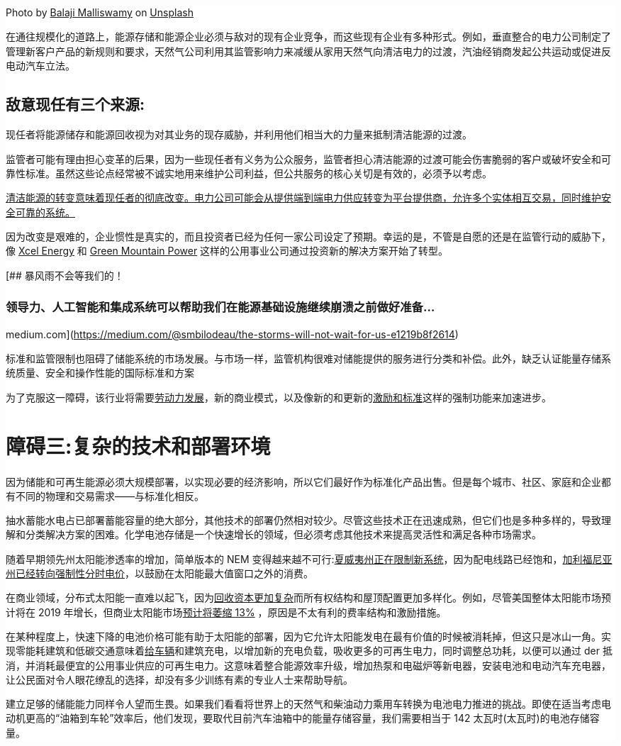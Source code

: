 Photo by [Balaji Malliswamy](https://unsplash.com/@blahji?utm_source=unsplash&utm_medium=referral&utm_content=creditCopyText) on [Unsplash](https://unsplash.com/s/photos/aggressive?utm_source=unsplash&utm_medium=referral&utm_content=creditCopyText)

在通往规模化的道路上，能源存储和能源企业必须与敌对的现有企业竞争，而这些现有企业有多种形式。例如，垂直整合的电力公司制定了管理新客户产品的新规则和要求，天然气公司利用其监管影响力来减缓从家用天然气向清洁电力的过渡，汽油经销商发起公共运动或促进反电动汽车立法。

## 敌意现任有三个来源:

现任者将能源储存和能源回收视为对其业务的现存威胁，并利用他们相当大的力量来抵制清洁能源的过渡。

监管者可能有理由担心变革的后果，因为一些现任者有义务为公众服务，监管者担心清洁能源的过渡可能会伤害脆弱的客户或破坏安全和可靠性标准。虽然这些论点经常被不诚实地用来维护公司利益，但公共服务的核心关切是有效的，必须予以考虑。

[清洁能源的转变意味着现任者的彻底改变。电力公司可能会从提供端到端电力供应转变为平台提供商，允许多个实体相互交易，同时维护安全可靠的系统。](https://www.forbes.com/sites/energyinnovation/2019/07/10/utility-regulators-should-avoid-risky-bets-on-new-natural-gas/#5c4545a274fa)

因为改变是艰难的，企业惯性是真实的，而且投资者已经为任何一家公司设定了预期。幸运的是，不管是自愿的还是在监管行动的威胁下，像 [Xcel Energy](https://www.xcelenergy.com/carbon_free_2050) 和 [Green Mountain Power](https://greenmountainpower.com/news/gmp-launches-vision-to-have-100-renewable-energy-by-2030/) 这样的公用事业公司通过投资新的解决方案开始了转型。

[](https://medium.com/@smbilodeau/the-storms-will-not-wait-for-us-e1219b8f2614) [## 暴风雨不会等我们的！

### 领导力、人工智能和集成系统可以帮助我们在能源基础设施继续崩溃之前做好准备…

medium.com](https://medium.com/@smbilodeau/the-storms-will-not-wait-for-us-e1219b8f2614) 

标准和监管限制也阻碍了储能系统的市场发展。与市场一样，监管机构很难对储能提供的服务进行分类和补偿。此外，缺乏认证能量存储系统质量、安全和操作性能的国际标准和方案

为了克服这一障碍，该行业将需要[劳动力发展](https://www.forbes.com/sites/energyinnovation/2019/04/22/renewable-energy-job-boom-creating-economic-opportunity-as-coal-industry-slumps/)，新的商业模式，以及像新的和更新的[激励和标准](https://www.energypolicy.solutions/policies/building-codes-appliance-standards/)这样的强制功能来加速进步。

# 障碍三:复杂的技术和部署环境

因为储能和可再生能源必须大规模部署，以实现必要的经济影响，所以它们最好作为标准化产品出售。但是每个城市、社区、家庭和企业都有不同的物理和交易需求——与标准化相反。

抽水蓄能水电占已部署蓄能容量的绝大部分，其他技术的部署仍然相对较少。尽管这些技术正在迅速成熟，但它们也是多种多样的，导致理解和分类解决方案的困难。化学电池存储是一个快速增长的领域，但必须考虑其他技术来提高灵活性和满足各种市场需求。

随着早期领先州太阳能渗透率的增加，简单版本的 NEM 变得越来越不可行:[夏威夷州正在限制新系统](https://www.greentechmedia.com/articles/read/the-new-normal-for-rooftop-solar-in-hawaii#gs.oh9vzk)，因为配电线路已经饱和，[加利福尼亚州已经转向强制性分时电价](https://www.utilitydive.com/news/california-utilities-prep-nations-biggest-time-of-use-rate-roll-out/543402/)，以鼓励在太阳能最大值窗口之外的消费。

在商业领域，分布式太阳能一直难以起飞，因为[回收资本更加复杂](https://www.forbes.com/sites/energyinnovation/2017/10/02/how-developers-governments-and-investors-can-avoid-hidden-risk-from-inaccurate-solar-projections/#759c9d9e1215)而所有权结构和屋顶配置更加多样化。例如，尽管美国整体太阳能市场预计将在 2019 年增长，但商业太阳能市场[预计将萎缩 13%](https://www.greentechmedia.com/articles/read/qa-leading-players-and-strategies-in-us-commercial-solar#gs.l3hboz) ，原因是不太有利的费率结构和激励措施。

在某种程度上，快速下降的电池价格可能有助于太阳能的部署，因为它允许太阳能发电在最有价值的时候被消耗掉，但这只是冰山一角。实现零能耗建筑和低碳交通意味着[给车辆](https://www.energypolicy.solutions/policies/electric-vehicle-policies/)和建筑充电，以增加新的充电负载，吸收更多的可再生电力，同时调整总功耗，以便可以通过 der 抵消，并消耗最便宜的公用事业供应的可再生电力。这意味着整合能源效率升级，增加热泵和电磁炉等新电器，安装电池和电动汽车充电器，让公民面对令人眼花缭乱的选择，却没有多少训练有素的专业人士来帮助导航。

建立足够的储能能力同样令人望而生畏。如果我们看看将世界上的天然气和柴油动力乘用车转换为电池电力推进的挑战。即使在适当考虑电动机更高的“油箱到车轮”效率后，他们发现，要取代目前汽车油箱中的能量存储容量，我们需要相当于 142 太瓦时(太瓦时)的电池存储容量。
